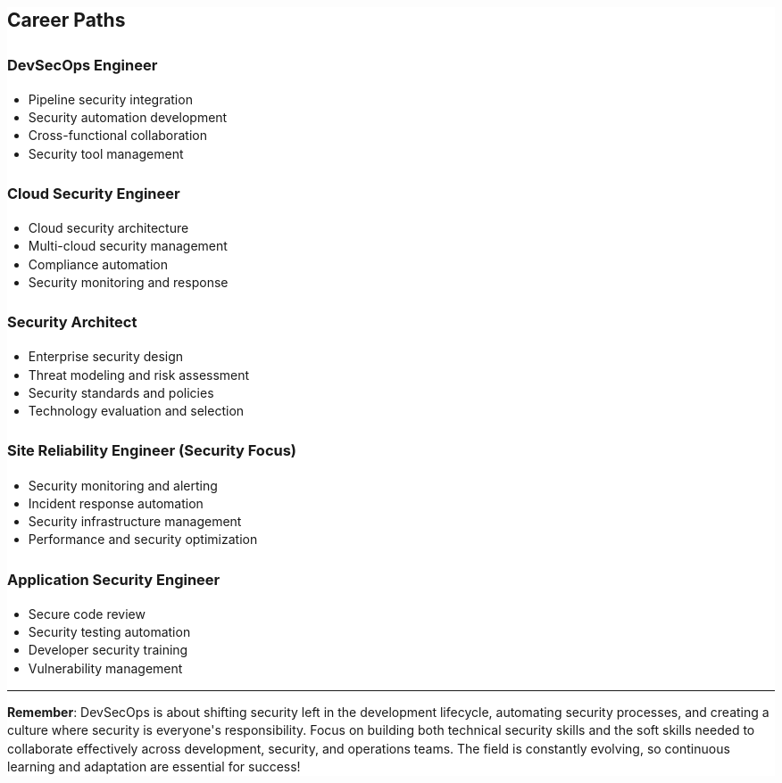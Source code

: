 
## Career Paths

### DevSecOps Engineer

- Pipeline security integration
- Security automation development
- Cross-functional collaboration
- Security tool management

### Cloud Security Engineer

- Cloud security architecture
- Multi-cloud security management
- Compliance automation
- Security monitoring and response

### Security Architect

- Enterprise security design
- Threat modeling and risk assessment
- Security standards and policies
- Technology evaluation and selection

### Site Reliability Engineer (Security Focus)

- Security monitoring and alerting
- Incident response automation
- Security infrastructure management
- Performance and security optimization

### Application Security Engineer

- Secure code review
- Security testing automation
- Developer security training
- Vulnerability management

---

**Remember**: DevSecOps is about shifting security left in the development lifecycle, automating security processes, and creating a culture where security is everyone's responsibility. Focus on building both technical security skills and the soft skills needed to collaborate effectively across development, security, and operations teams. The field is constantly evolving, so continuous learning and adaptation are essential for success!
